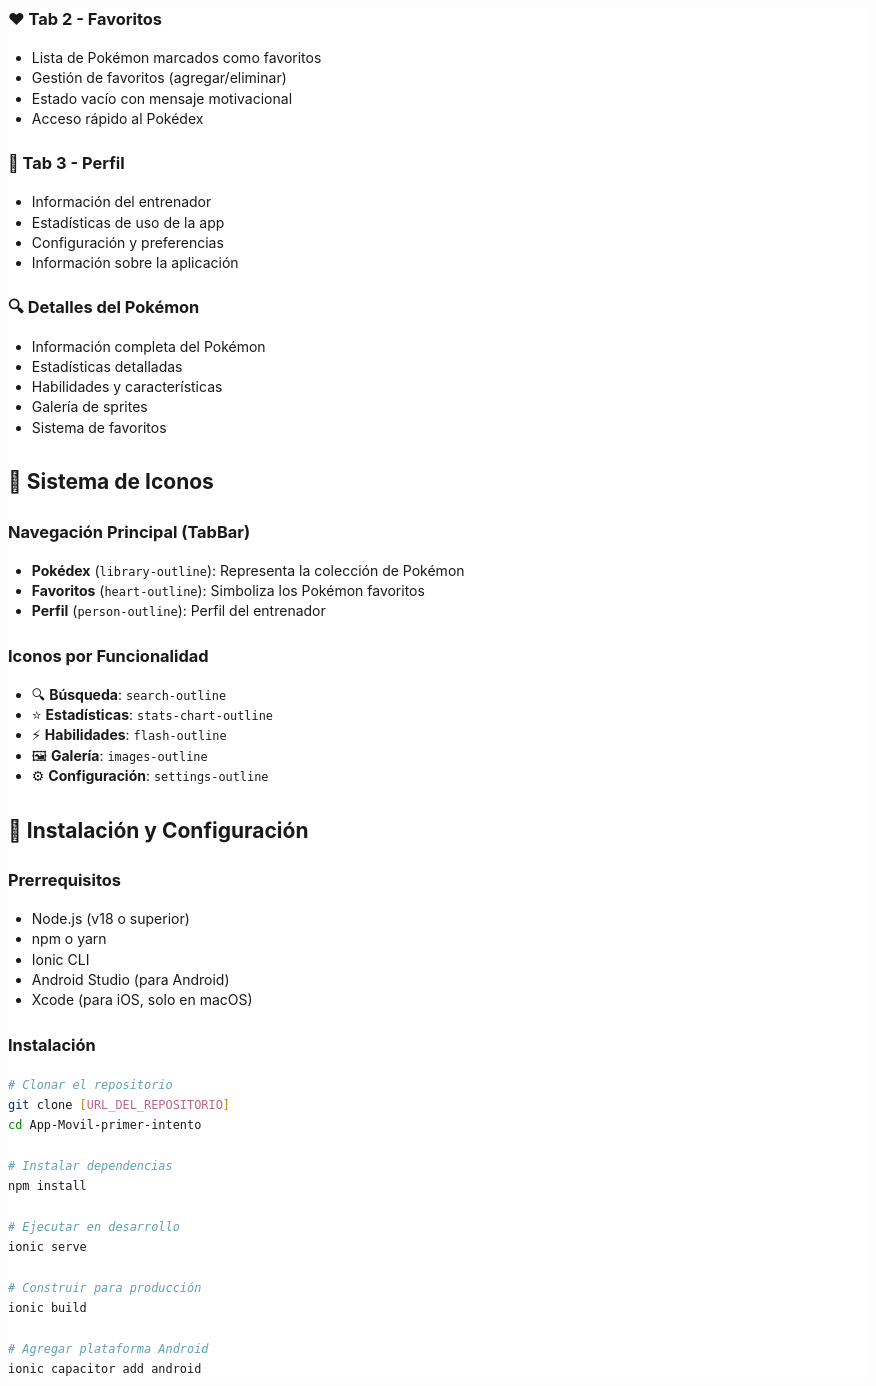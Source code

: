 ### ❤️ Tab 2 - Favoritos
- Lista de Pokémon marcados como favoritos
- Gestión de favoritos (agregar/eliminar)
- Estado vacío con mensaje motivacional
- Acceso rápido al Pokédex

### 👤 Tab 3 - Perfil
- Información del entrenador
- Estadísticas de uso de la app
- Configuración y preferencias
- Información sobre la aplicación

### 🔍 Detalles del Pokémon
- Información completa del Pokémon
- Estadísticas detalladas
- Habilidades y características
- Galería de sprites
- Sistema de favoritos

## 🎨 Sistema de Iconos

### Navegación Principal (TabBar)
- **Pokédex** (`library-outline`): Representa la colección de Pokémon
- **Favoritos** (`heart-outline`): Simboliza los Pokémon favoritos
- **Perfil** (`person-outline`): Perfil del entrenador

### Iconos por Funcionalidad
- 🔍 **Búsqueda**: `search-outline`
- ⭐ **Estadísticas**: `stats-chart-outline`
- ⚡ **Habilidades**: `flash-outline`
- 🖼️ **Galería**: `images-outline`
- ⚙️ **Configuración**: `settings-outline`

## 🔧 Instalación y Configuración

### Prerrequisitos
- Node.js (v18 o superior)
- npm o yarn
- Ionic CLI
- Android Studio (para Android)
- Xcode (para iOS, solo en macOS)

### Instalación
```bash
# Clonar el repositorio
git clone [URL_DEL_REPOSITORIO]
cd App-Movil-primer-intento

# Instalar dependencias
npm install

# Ejecutar en desarrollo
ionic serve

# Construir para producción
ionic build

# Agregar plataforma Android
ionic capacitor add android

```